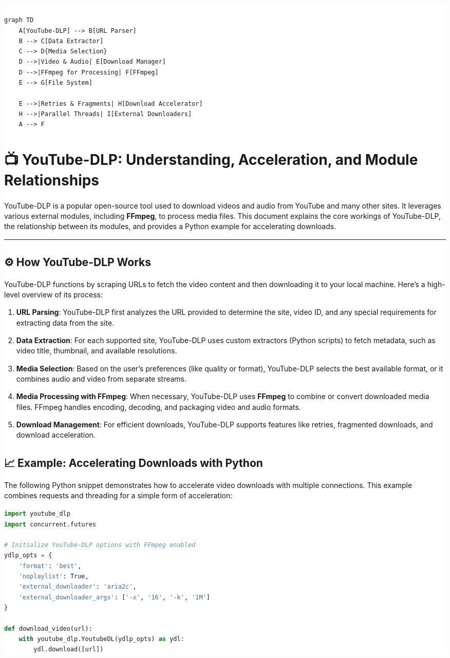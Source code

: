 ```mermaid

graph TD
    A[YouTube-DLP] --> B[URL Parser]
    B --> C[Data Extractor]
    C --> D{Media Selection}
    D -->|Video & Audio| E[Download Manager]
    D -->|FFmpeg for Processing| F[FFmpeg]
    E --> G[File System]

    E -->|Retries & Fragments| H[Download Accelerator]
    H -->|Parallel Threads| I[External Downloaders]
    A --> F
```

# 📺 YouTube-DLP: Understanding, Acceleration, and Module Relationships

YouTube-DLP is a popular open-source tool used to download videos and audio from YouTube and many other sites. It leverages various external modules, including **FFmpeg**, to process media files. This document explains the core workings of YouTube-DLP, the relationship between its modules, and provides a Python example for accelerating downloads.

---

## ⚙️ How YouTube-DLP Works

YouTube-DLP functions by scraping URLs to fetch the video content and then downloading it to your local machine. Here’s a high-level overview of its process:

1. **URL Parsing**: YouTube-DLP first analyzes the URL provided to determine the site, video ID, and any special requirements for extracting data from the site.

2. **Data Extraction**: For each supported site, YouTube-DLP uses custom extractors (Python scripts) to fetch metadata, such as video title, thumbnail, and available resolutions.

3. **Media Selection**: Based on the user’s preferences (like quality or format), YouTube-DLP selects the best available format, or it combines audio and video from separate streams.

4. **Media Processing with FFmpeg**: When necessary, YouTube-DLP uses **FFmpeg** to combine or convert downloaded media files. FFmpeg handles encoding, decoding, and packaging video and audio formats.

5. **Download Management**: For efficient downloads, YouTube-DLP supports features like retries, fragmented downloads, and download acceleration.

## 📈 Example: Accelerating Downloads with Python

The following Python snippet demonstrates how to accelerate video downloads with multiple connections. This example combines requests and threading for a simple form of acceleration:

```python
import youtube_dlp
import concurrent.futures

# Initialize YouTube-DLP options with FFmpeg enabled
ydlp_opts = {
    'format': 'best',
    'noplaylist': True,
    'external_downloader': 'aria2c',
    'external_downloader_args': ['-x', '16', '-k', '1M']
}

def download_video(url):
    with youtube_dlp.YoutubeDL(ydlp_opts) as ydl:
        ydl.download([url])
```